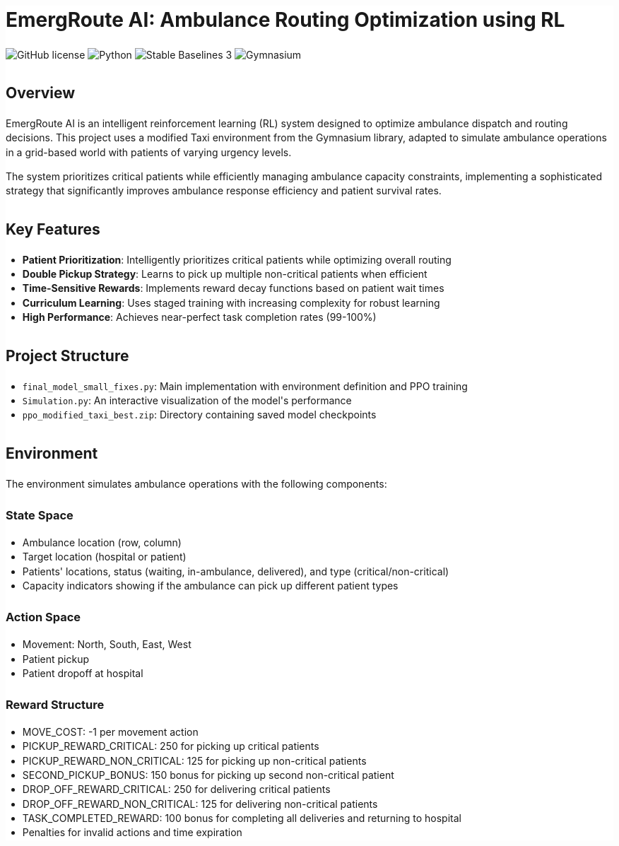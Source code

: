 # EmergRoute AI: Ambulance Routing Optimization using RL

![GitHub license](https://img.shields.io/badge/license-MIT-blue.svg)
![Python](https://img.shields.io/badge/python-3.8+-blue.svg)
![Stable Baselines 3](https://img.shields.io/badge/Stable_Baselines_3-1.7.0-green.svg)
![Gymnasium](https://img.shields.io/badge/Gymnasium-0.28.1-orange.svg)

## Overview
EmergRoute AI is an intelligent reinforcement learning (RL) system designed to optimize ambulance dispatch and routing decisions. This project uses a modified Taxi environment from the Gymnasium library, adapted to simulate ambulance operations in a grid-based world with patients of varying urgency levels.

The system prioritizes critical patients while efficiently managing ambulance capacity constraints, implementing a sophisticated strategy that significantly improves ambulance response efficiency and patient survival rates.

## Key Features
- **Patient Prioritization**: Intelligently prioritizes critical patients while optimizing overall routing
- **Double Pickup Strategy**: Learns to pick up multiple non-critical patients when efficient
- **Time-Sensitive Rewards**: Implements reward decay functions based on patient wait times
- **Curriculum Learning**: Uses staged training with increasing complexity for robust learning
- **High Performance**: Achieves near-perfect task completion rates (99-100%)

## Project Structure
- `final_model_small_fixes.py`: Main implementation with environment definition and PPO training
- `Simulation.py`: An interactive visualization of the model's performance
- `ppo_modified_taxi_best.zip`: Directory containing saved model checkpoints

## Environment

The environment simulates ambulance operations with the following components:

### State Space
- Ambulance location (row, column)
- Target location (hospital or patient)
- Patients' locations, status (waiting, in-ambulance, delivered), and type (critical/non-critical)
- Capacity indicators showing if the ambulance can pick up different patient types

### Action Space
- Movement: North, South, East, West
- Patient pickup
- Patient dropoff at hospital

### Reward Structure
- MOVE_COST: -1 per movement action
- PICKUP_REWARD_CRITICAL: 250 for picking up critical patients
- PICKUP_REWARD_NON_CRITICAL: 125 for picking up non-critical patients
- SECOND_PICKUP_BONUS: 150 bonus for picking up second non-critical patient
- DROP_OFF_REWARD_CRITICAL: 250 for delivering critical patients
- DROP_OFF_REWARD_NON_CRITICAL: 125 for delivering non-critical patients
- TASK_COMPLETED_REWARD: 100 bonus for completing all deliveries and returning to hospital
- Penalties for invalid actions and time expiration
